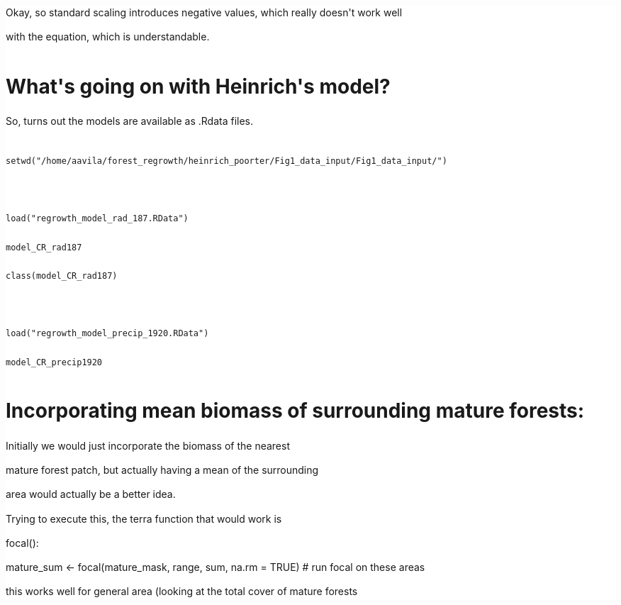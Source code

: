   

Okay, so standard scaling introduces negative values, which really doesn't work well

with the equation, which is understandable.

  
  

# What's going on with Heinrich's model?

  

So, turns out the models are available as .Rdata files.

  

```{R}

setwd("/home/aavila/forest_regrowth/heinrich_poorter/Fig1_data_input/Fig1_data_input/")

  

load("regrowth_model_rad_187.RData")

model_CR_rad187

class(model_CR_rad187)

  

load("regrowth_model_precip_1920.RData")

model_CR_precip1920

```

  
  

# Incorporating mean biomass of surrounding mature forests:

  

Initially we would just incorporate the biomass of the nearest

mature forest patch, but actually having a mean of the surrounding

area would actually be a better idea.

Trying to execute this, the terra function that would work is

focal():

  

mature_sum <- focal(mature_mask, range, sum, na.rm = TRUE) # run focal on these areas

  

this works well for general area (looking at the total cover of mature forests
